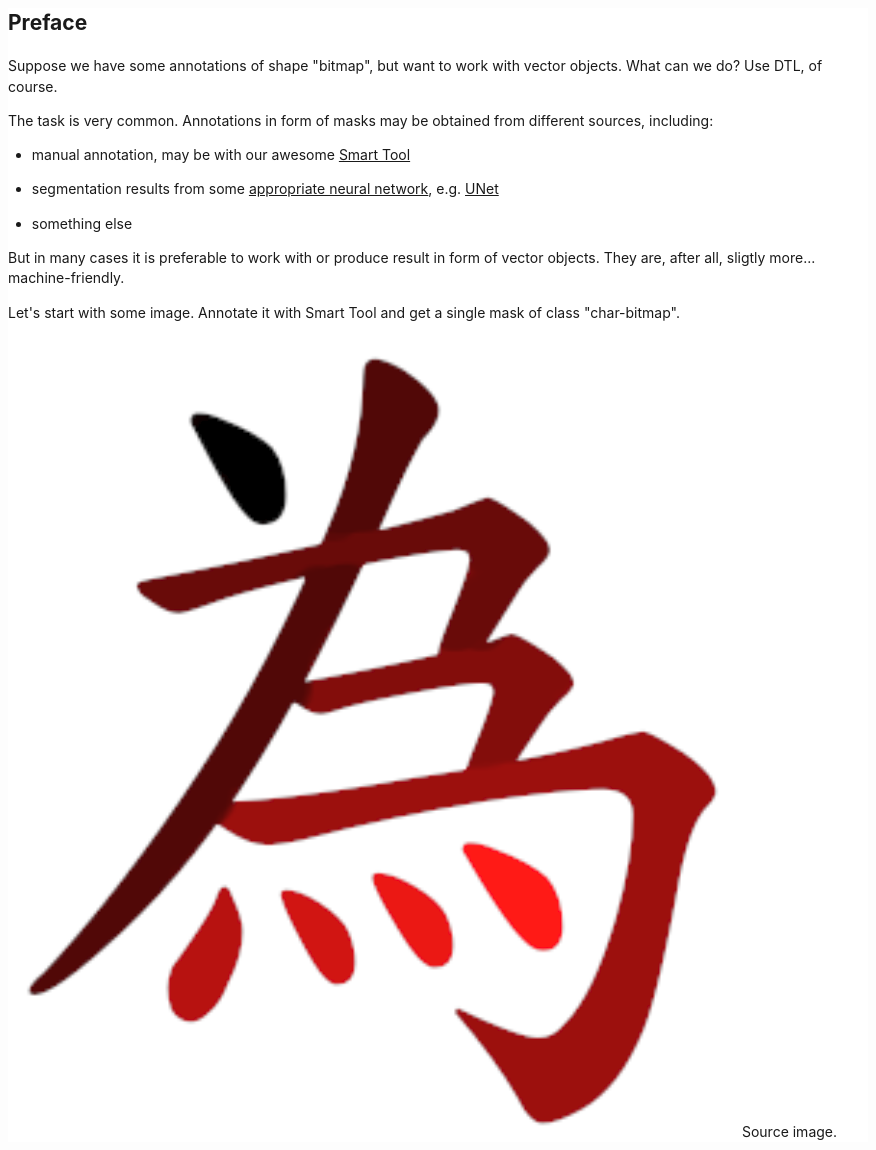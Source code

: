 ## Preface

Suppose we have some annotations of shape "bitmap", but want to work with vector objects. What can we do? Use DTL, of course.

The task is very common. Annotations in form of masks may be obtained from different sources, including:

 - manual annotation, may be with our awesome [Smart Tool](https://supervise.ly/smart-tool)

 - segmentation results from some [appropriate neural network](/neural-networks/supported_nns/#semantic-segmentation), e.g. [UNet](/neural-networks/examples/unet/)

 - something else


But in many cases it is preferable to work with or produce result in form of vector objects. They are, after all, sligtly more... machine-friendly.

Let's start with some image. Annotate it with Smart Tool and get a single mask of class "char-bitmap".

<div class="previews">
  <span>
    <img src="source-raw.png"/>
    <span>Source image.</span>